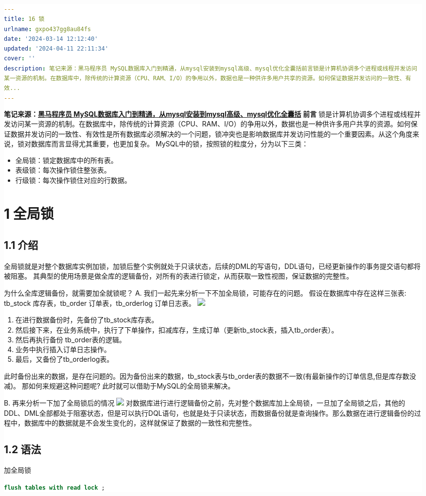 ```yaml
---
title: 16 锁
urlname: gxpo437gg8au84fs
date: '2024-03-14 12:12:40'
updated: '2024-04-11 22:11:34'
cover: ''
description: 笔记来源：黑马程序员 MySQL数据库入门到精通，从mysql安装到mysql高级、mysql优化全囊括前言锁是计算机协调多个进程或线程并发访问某一资源的机制。在数据库中，除传统的计算资源（CPU、RAM、I/O）的争用以外，数据也是一种供许多用户共享的资源。如何保证数据并发访问的一致性、有效...
---
```

**笔记来源：**[**黑马程序员 MySQL数据库入门到精通，从mysql安装到mysql高级、mysql优化全囊括**](https://www.bilibili.com/video/BV1Kr4y1i7ru/?spm_id_from=333.337.search-card.all.click&vd_source=e8046ccbdc793e09a75eb61fe8e84a30)
**前言**
锁是计算机协调多个进程或线程并发访问某一资源的机制。在数据库中，除传统的计算资源（CPU、RAM、I/O）的争用以外，数据也是一种供许多用户共享的资源。如何保证数据并发访问的一致性、有效性是所有数据库必须解决的一个问题，锁冲突也是影响数据库并发访问性能的一个重要因素。从这个角度来说，锁对数据库而言显得尤其重要，也更加复杂。
MySQL中的锁，按照锁的粒度分，分为以下三类：

- 全局锁：锁定数据库中的所有表。
- 表级锁：每次操作锁住整张表。
- 行级锁：每次操作锁住对应的行数据。
# 1 全局锁
## 1.1 介绍
全局锁就是对整个数据库实例加锁，加锁后整个实例就处于只读状态，后续的DML的写语句，DDL语句，已经更新操作的事务提交语句都将被阻塞。
其典型的使用场景是做全库的逻辑备份，对所有的表进行锁定，从而获取一致性视图，保证数据的完整性。

为什么全库逻辑备份，就需要加全就锁呢？
A. 我们一起先来分析一下不加全局锁，可能存在的问题。
假设在数据库中存在这样三张表: tb_stock 库存表，tb_order 订单表，tb_orderlog 订单日志表。
![](https://cdn.nlark.com/yuque/0/2024/png/29688613/1710389643804-bf387092-5359-4e5e-aeeb-6fe5bcd195d4.png#averageHue=%23fef7f6&clientId=u4db3b6bd-f3e9-4&id=rNTaI&originHeight=300&originWidth=889&originalType=binary&ratio=1&rotation=0&showTitle=false&status=done&style=none&taskId=u18e364d9-a05b-48f9-8003-986f6720edb&title=)

1. 在进行数据备份时，先备份了tb_stock库存表。
2. 然后接下来，在业务系统中，执行了下单操作，扣减库存，生成订单（更新tb_stock表，插入tb_order表）。
3. 然后再执行备份 tb_order表的逻辑。
4. 业务中执行插入订单日志操作。
5. 最后，又备份了tb_orderlog表。

此时备份出来的数据，是存在问题的。因为备份出来的数据，tb_stock表与tb_order表的数据不一致(有最新操作的订单信息,但是库存数没减)。
那如何来规避这种问题呢? 此时就可以借助于MySQL的全局锁来解决。

B. 再来分析一下加了全局锁后的情况
![](https://cdn.nlark.com/yuque/0/2024/png/29688613/1710389643835-fcd64e7a-db1e-4b51-afdf-2fe4c4a97d1d.png#averageHue=%23fdfcfc&clientId=u4db3b6bd-f3e9-4&id=RdyHt&originHeight=273&originWidth=892&originalType=binary&ratio=1&rotation=0&showTitle=false&status=done&style=none&taskId=u1b897d54-5985-48f5-a5e6-a643199585a&title=)
对数据库进行进行逻辑备份之前，先对整个数据库加上全局锁，一旦加了全局锁之后，其他的DDL、DML全部都处于阻塞状态，但是可以执行DQL语句，也就是处于只读状态，而数据备份就是查询操作。那么数据在进行逻辑备份的过程中，数据库中的数据就是不会发生变化的，这样就保证了数据的一致性和完整性。
## 1.2 语法
加全局锁
```sql
flush tables with read lock ;
```
